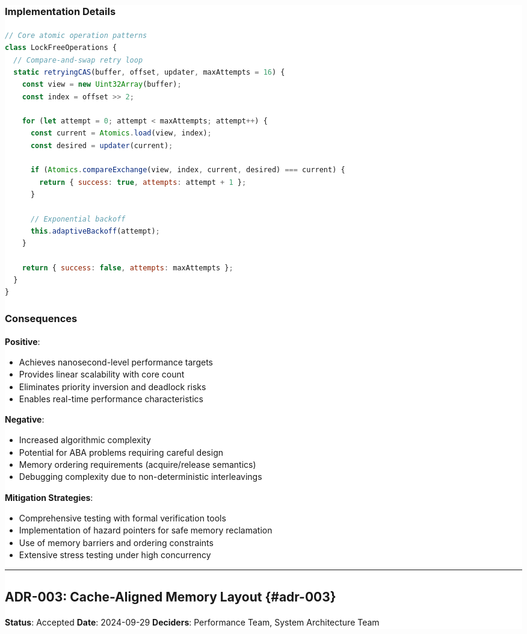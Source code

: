 ### Implementation Details

```javascript
// Core atomic operation patterns
class LockFreeOperations {
  // Compare-and-swap retry loop
  static retryingCAS(buffer, offset, updater, maxAttempts = 16) {
    const view = new Uint32Array(buffer);
    const index = offset >> 2;

    for (let attempt = 0; attempt < maxAttempts; attempt++) {
      const current = Atomics.load(view, index);
      const desired = updater(current);

      if (Atomics.compareExchange(view, index, current, desired) === current) {
        return { success: true, attempts: attempt + 1 };
      }

      // Exponential backoff
      this.adaptiveBackoff(attempt);
    }

    return { success: false, attempts: maxAttempts };
  }
}
```

### Consequences

**Positive**:
- Achieves nanosecond-level performance targets
- Provides linear scalability with core count
- Eliminates priority inversion and deadlock risks
- Enables real-time performance characteristics

**Negative**:
- Increased algorithmic complexity
- Potential for ABA problems requiring careful design
- Memory ordering requirements (acquire/release semantics)
- Debugging complexity due to non-deterministic interleavings

**Mitigation Strategies**:
- Comprehensive testing with formal verification tools
- Implementation of hazard pointers for safe memory reclamation
- Use of memory barriers and ordering constraints
- Extensive stress testing under high concurrency

---

## ADR-003: Cache-Aligned Memory Layout {#adr-003}

**Status**: Accepted
**Date**: 2024-09-29
**Deciders**: Performance Team, System Architecture Team
